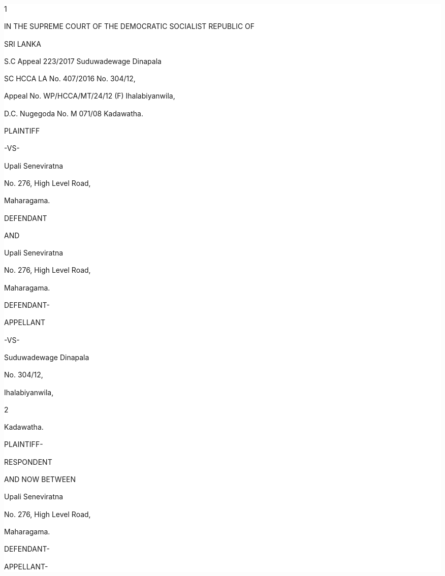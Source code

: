 1

IN THE SUPREME COURT OF THE DEMOCRATIC SOCIALIST REPUBLIC OF

SRI LANKA

S.C Appeal 223/2017 Suduwadewage Dinapala

SC HCCA LA No. 407/2016 No. 304/12,

Appeal No. WP/HCCA/MT/24/12 (F) Ihalabiyanwila,

D.C. Nugegoda No. M 071/08 Kadawatha.

PLAINTIFF

-VS-

Upali Seneviratna

No. 276, High Level Road,

Maharagama.

DEFENDANT

AND

Upali Seneviratna

No. 276, High Level Road,

Maharagama.

DEFENDANT-

APPELLANT

-VS-

Suduwadewage Dinapala

No. 304/12,

Ihalabiyanwila,

2

Kadawatha.

PLAINTIFF-

RESPONDENT

AND NOW BETWEEN

Upali Seneviratna

No. 276, High Level Road,

Maharagama.

DEFENDANT-

APPELLANT-
